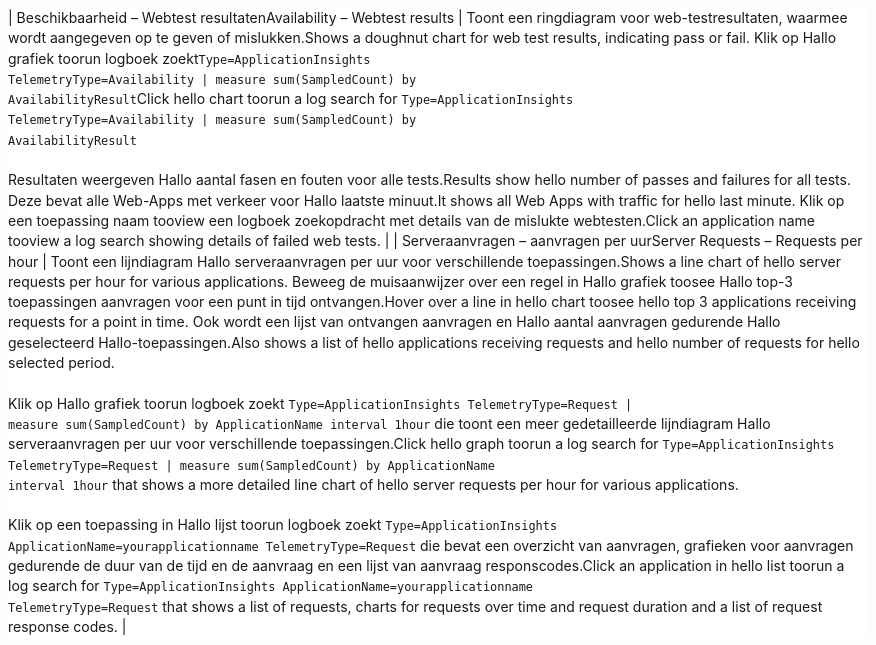 | <span data-ttu-id="85215-171">Beschikbaarheid – Webtest resultaten</span><span class="sxs-lookup"><span data-stu-id="85215-171">Availability – Webtest results</span></span> | <span data-ttu-id="85215-172">Toont een ringdiagram voor web-testresultaten, waarmee wordt aangegeven op te geven of mislukken.</span><span class="sxs-lookup"><span data-stu-id="85215-172">Shows a doughnut chart for web test results, indicating pass or fail.</span></span> <span data-ttu-id="85215-173">Klik op Hallo grafiek toorun logboek zoekt<code>Type=ApplicationInsights TelemetryType=Availability &#124; measure sum(SampledCount) by AvailabilityResult</code></span><span class="sxs-lookup"><span data-stu-id="85215-173">Click hello chart toorun a log search for <code>Type=ApplicationInsights TelemetryType=Availability &#124; measure sum(SampledCount) by AvailabilityResult</code></span></span> <br><br> <span data-ttu-id="85215-174">Resultaten weergeven Hallo aantal fasen en fouten voor alle tests.</span><span class="sxs-lookup"><span data-stu-id="85215-174">Results show hello number of passes and failures for all tests.</span></span> <span data-ttu-id="85215-175">Deze bevat alle Web-Apps met verkeer voor Hallo laatste minuut.</span><span class="sxs-lookup"><span data-stu-id="85215-175">It shows all Web Apps with traffic for hello last minute.</span></span> <span data-ttu-id="85215-176">Klik op een toepassing naam tooview een logboek zoekopdracht met details van de mislukte webtesten.</span><span class="sxs-lookup"><span data-stu-id="85215-176">Click an application name tooview a log search showing details of failed web tests.</span></span> |
| <span data-ttu-id="85215-177">Serveraanvragen – aanvragen per uur</span><span class="sxs-lookup"><span data-stu-id="85215-177">Server Requests – Requests per hour</span></span> | <span data-ttu-id="85215-178">Toont een lijndiagram Hallo serveraanvragen per uur voor verschillende toepassingen.</span><span class="sxs-lookup"><span data-stu-id="85215-178">Shows a line chart of hello server requests per hour for various applications.</span></span> <span data-ttu-id="85215-179">Beweeg de muisaanwijzer over een regel in Hallo grafiek toosee Hallo top-3 toepassingen aanvragen voor een punt in tijd ontvangen.</span><span class="sxs-lookup"><span data-stu-id="85215-179">Hover over a line in hello chart toosee hello top 3 applications receiving requests for a point in time.</span></span> <span data-ttu-id="85215-180">Ook wordt een lijst van ontvangen aanvragen en Hallo aantal aanvragen gedurende Hallo geselecteerd Hallo-toepassingen.</span><span class="sxs-lookup"><span data-stu-id="85215-180">Also shows a list of hello applications receiving requests and hello number of requests for hello selected period.</span></span> <br><br><span data-ttu-id="85215-181">Klik op Hallo grafiek toorun logboek zoekt <code>Type=ApplicationInsights TelemetryType=Request &#124; measure sum(SampledCount) by ApplicationName interval 1hour</code> die toont een meer gedetailleerde lijndiagram Hallo serveraanvragen per uur voor verschillende toepassingen.</span><span class="sxs-lookup"><span data-stu-id="85215-181">Click hello graph toorun a log search for <code>Type=ApplicationInsights TelemetryType=Request &#124; measure sum(SampledCount) by ApplicationName interval 1hour</code> that shows a more detailed line chart of hello server requests per hour for various applications.</span></span> <br><br> <span data-ttu-id="85215-182">Klik op een toepassing in Hallo lijst toorun logboek zoekt <code>Type=ApplicationInsights  ApplicationName=yourapplicationname  TelemetryType=Request</code> die bevat een overzicht van aanvragen, grafieken voor aanvragen gedurende de duur van de tijd en de aanvraag en een lijst van aanvraag responscodes.</span><span class="sxs-lookup"><span data-stu-id="85215-182">Click an application in hello list toorun a log search for <code>Type=ApplicationInsights  ApplicationName=yourapplicationname  TelemetryType=Request</code> that shows a list of requests, charts for requests over time and request duration and a list of request response codes.</span></span>   |